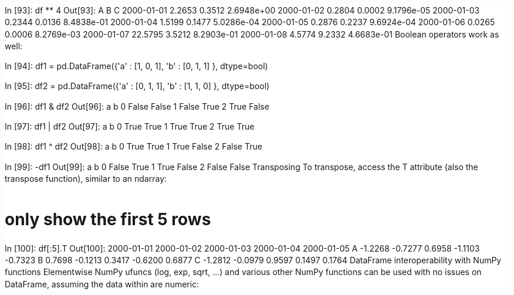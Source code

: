 In [93]: df ** 4
Out[93]: 
                  A       B           C
2000-01-01   2.2653  0.3512  2.6948e+00
2000-01-02   0.2804  0.0002  9.1796e-05
2000-01-03   0.2344  0.0136  8.4838e-01
2000-01-04   1.5199  0.1477  5.0286e-04
2000-01-05   0.2876  0.2237  9.6924e-04
2000-01-06   0.0265  0.0006  8.2769e-03
2000-01-07  22.5795  3.5212  8.2903e-01
2000-01-08   4.5774  9.2332  4.6683e-01
Boolean operators work as well:

In [94]: df1 = pd.DataFrame({'a' : [1, 0, 1], 'b' : [0, 1, 1] }, dtype=bool)

In [95]: df2 = pd.DataFrame({'a' : [0, 1, 1], 'b' : [1, 1, 0] }, dtype=bool)

In [96]: df1 & df2
Out[96]: 
       a      b
0  False  False
1  False   True
2   True  False

In [97]: df1 | df2
Out[97]: 
      a     b
0  True  True
1  True  True
2  True  True

In [98]: df1 ^ df2
Out[98]: 
       a      b
0   True   True
1   True  False
2  False   True

In [99]: -df1
Out[99]: 
       a      b
0  False   True
1   True  False
2  False  False
Transposing
To transpose, access the T attribute (also the transpose function), similar to an ndarray:

# only show the first 5 rows
In [100]: df[:5].T
Out[100]: 
   2000-01-01  2000-01-02  2000-01-03  2000-01-04  2000-01-05
A     -1.2268     -0.7277      0.6958     -1.1103     -0.7323
B      0.7698     -0.1213      0.3417     -0.6200      0.6877
C     -1.2812     -0.0979      0.9597      0.1497      0.1764
DataFrame interoperability with NumPy functions
Elementwise NumPy ufuncs (log, exp, sqrt, …) and various other NumPy functions can be used with no issues on DataFrame, assuming the data within are numeric:
